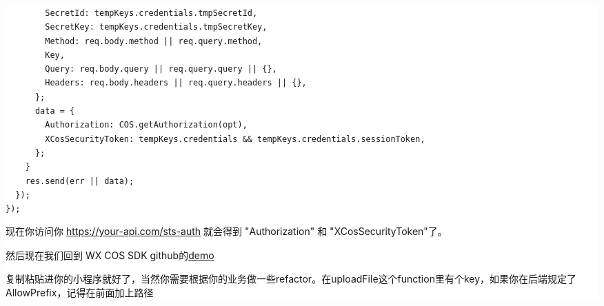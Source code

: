 ```
        SecretId: tempKeys.credentials.tmpSecretId,
        SecretKey: tempKeys.credentials.tmpSecretKey,
        Method: req.body.method || req.query.method,
        Key,
        Query: req.body.query || req.query.query || {},
        Headers: req.body.headers || req.query.headers || {},
      };
      data = {
        Authorization: COS.getAuthorization(opt),
        XCosSecurityToken: tempKeys.credentials && tempKeys.credentials.sessionToken,
      };
    }
    res.send(err || data);
  });
});
```

现在你访问你 https://your-api.com/sts-auth 就会得到 "Authorization" 和 "XCosSecurityToken"了。


然后现在我们回到 WX COS SDK github的[demo](https://github.com/tencentyun/cos-wx-sdk-v5/blob/master/demo/demo-no-sdk.js)

复制粘贴进你的小程序就好了，当然你需要根据你的业务做一些refactor。在uploadFile这个function里有个key，如果你在后端规定了AllowPrefix，记得在前面加上路径